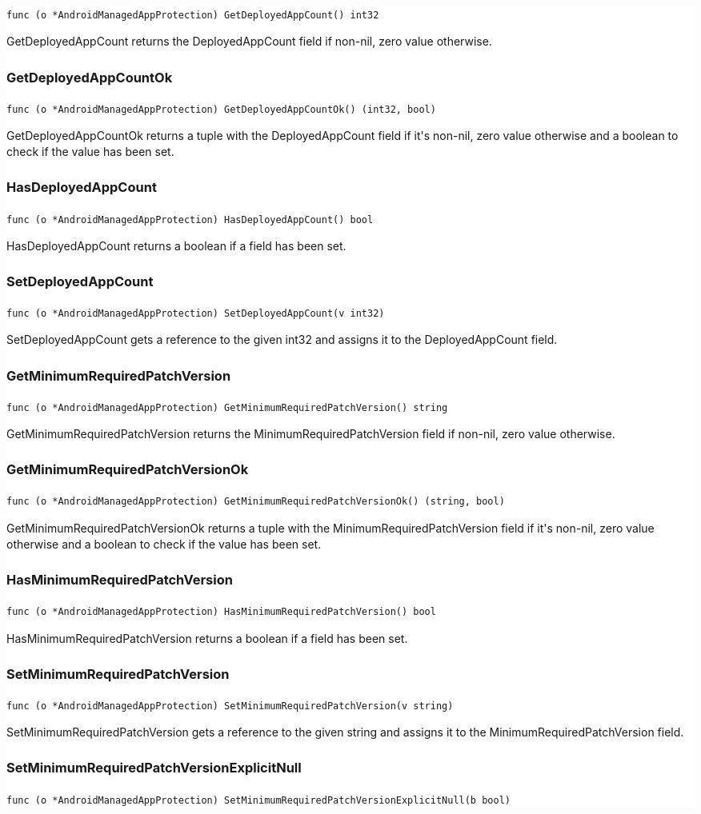 `func (o *AndroidManagedAppProtection) GetDeployedAppCount() int32`

GetDeployedAppCount returns the DeployedAppCount field if non-nil, zero value otherwise.

### GetDeployedAppCountOk

`func (o *AndroidManagedAppProtection) GetDeployedAppCountOk() (int32, bool)`

GetDeployedAppCountOk returns a tuple with the DeployedAppCount field if it's non-nil, zero value otherwise
and a boolean to check if the value has been set.

### HasDeployedAppCount

`func (o *AndroidManagedAppProtection) HasDeployedAppCount() bool`

HasDeployedAppCount returns a boolean if a field has been set.

### SetDeployedAppCount

`func (o *AndroidManagedAppProtection) SetDeployedAppCount(v int32)`

SetDeployedAppCount gets a reference to the given int32 and assigns it to the DeployedAppCount field.

### GetMinimumRequiredPatchVersion

`func (o *AndroidManagedAppProtection) GetMinimumRequiredPatchVersion() string`

GetMinimumRequiredPatchVersion returns the MinimumRequiredPatchVersion field if non-nil, zero value otherwise.

### GetMinimumRequiredPatchVersionOk

`func (o *AndroidManagedAppProtection) GetMinimumRequiredPatchVersionOk() (string, bool)`

GetMinimumRequiredPatchVersionOk returns a tuple with the MinimumRequiredPatchVersion field if it's non-nil, zero value otherwise
and a boolean to check if the value has been set.

### HasMinimumRequiredPatchVersion

`func (o *AndroidManagedAppProtection) HasMinimumRequiredPatchVersion() bool`

HasMinimumRequiredPatchVersion returns a boolean if a field has been set.

### SetMinimumRequiredPatchVersion

`func (o *AndroidManagedAppProtection) SetMinimumRequiredPatchVersion(v string)`

SetMinimumRequiredPatchVersion gets a reference to the given string and assigns it to the MinimumRequiredPatchVersion field.

### SetMinimumRequiredPatchVersionExplicitNull

`func (o *AndroidManagedAppProtection) SetMinimumRequiredPatchVersionExplicitNull(b bool)`
